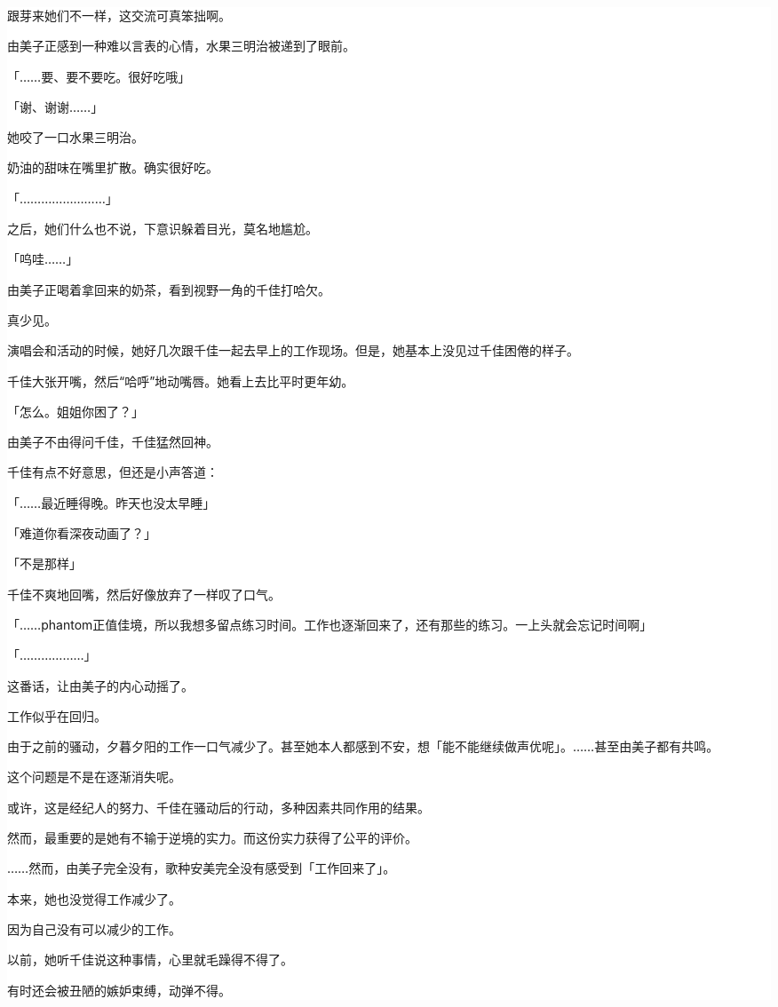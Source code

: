 跟芽来她们不一样，这交流可真笨拙啊。

由美子正感到一种难以言表的心情，水果三明治被递到了眼前。

「……要、要不要吃。很好吃哦」

「谢、谢谢……」

她咬了一口水果三明治。

奶油的甜味在嘴里扩散。确实很好吃。

「……………………」

之后，她们什么也不说，下意识躲着目光，莫名地尴尬。

「呜哇……」

由美子正喝着拿回来的奶茶，看到视野一角的千佳打哈欠。

真少见。

演唱会和活动的时候，她好几次跟千佳一起去早上的工作现场。但是，她基本上没见过千佳困倦的样子。

千佳大张开嘴，然后“哈呼”地动嘴唇。她看上去比平时更年幼。

「怎么。姐姐你困了？」

由美子不由得问千佳，千佳猛然回神。

千佳有点不好意思，但还是小声答道：

「……最近睡得晚。昨天也没太早睡」

「难道你看深夜动画了？」

「不是那样」

千佳不爽地回嘴，然后好像放弃了一样叹了口气。

「……phantom正值佳境，所以我想多留点练习时间。工作也逐渐回来了，还有那些的练习。一上头就会忘记时间啊」

「………………」

这番话，让由美子的内心动摇了。

工作似乎在回归。

由于之前的骚动，夕暮夕阳的工作一口气减少了。甚至她本人都感到不安，想「能不能继续做声优呢」。……甚至由美子都有共鸣。

这个问题是不是在逐渐消失呢。

或许，这是经纪人的努力、千佳在骚动后的行动，多种因素共同作用的结果。

然而，最重要的是她有不输于逆境的实力。而这份实力获得了公平的评价。

……然而，由美子完全没有，歌种安美完全没有感受到「工作回来了」。

本来，她也没觉得工作减少了。

因为自己没有可以减少的工作。

以前，她听千佳说这种事情，心里就毛躁得不得了。

有时还会被丑陋的嫉妒束缚，动弹不得。
